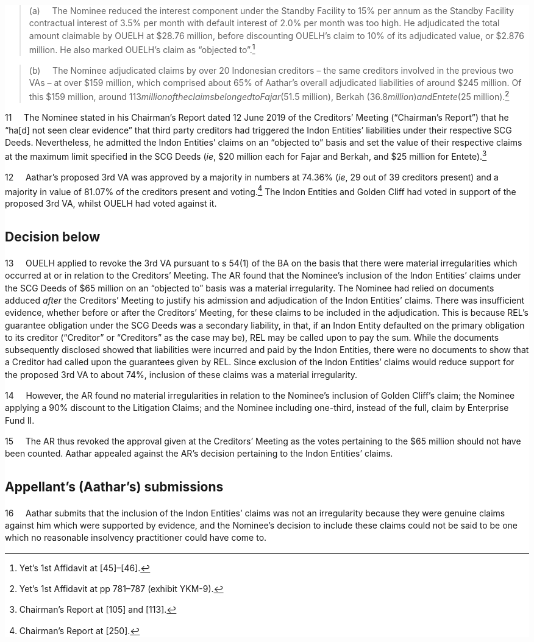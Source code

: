 > (a)     The Nominee reduced the interest component under the Standby Facility to 15% per annum as the Standby Facility contractual interest of 3.5% per month with default interest of 2.0% per month was too high. He adjudicated the total amount claimable by OUELH at $28.76 million, before discounting OUELH’s claim to 10% of its adjudicated value, or $2.876 million. He also marked OUELH’s claim as “objected to”.[^8]

> (b)     The Nominee adjudicated claims by over 20 Indonesian creditors – the same creditors involved in the previous two VAs – at over $159 million, which comprised about 65% of Aathar’s overall adjudicated liabilities of around $245 million. Of this $159 million, around $113 million of the claims belonged to Fajar ($51.5 million), Berkah ($36.8 million) and Entete ($25 million).[^9]

11     The Nominee stated in his Chairman’s Report dated 12 June 2019 of the Creditors’ Meeting (“Chairman’s Report”) that he “ha\[d\] not seen clear evidence” that third party creditors had triggered the Indon Entities’ liabilities under their respective SCG Deeds. Nevertheless, he admitted the Indon Entities’ claims on an “objected to” basis and set the value of their respective claims at the maximum limit specified in the SCG Deeds (_ie_, $20 million each for Fajar and Berkah, and $25 million for Entete).[^10]

12     Aathar’s proposed 3rd VA was approved by a majority in numbers at 74.36% (_ie_, 29 out of 39 creditors present) and a majority in value of 81.07% of the creditors present and voting.[^11] The Indon Entities and Golden Cliff had voted in support of the proposed 3rd VA, whilst OUELH had voted against it.

## Decision below

13     OUELH applied to revoke the 3rd VA pursuant to s 54(1) of the BA on the basis that there were material irregularities which occurred at or in relation to the Creditors’ Meeting. The AR found that the Nominee’s inclusion of the Indon Entities’ claims under the SCG Deeds of $65 million on an “objected to” basis was a material irregularity. The Nominee had relied on documents adduced _after_ the Creditors’ Meeting to justify his admission and adjudication of the Indon Entities’ claims. There was insufficient evidence, whether before or after the Creditors’ Meeting, for these claims to be included in the adjudication. This is because REL’s guarantee obligation under the SCG Deeds was a secondary liability, in that, if an Indon Entity defaulted on the primary obligation to its creditor (“Creditor” or “Creditors” as the case may be), REL may be called upon to pay the sum. While the documents subsequently disclosed showed that liabilities were incurred and paid by the Indon Entities, there were no documents to show that a Creditor had called upon the guarantees given by REL. Since exclusion of the Indon Entities’ claims would reduce support for the proposed 3rd VA to about 74%, inclusion of these claims was a material irregularity.

14     However, the AR found no material irregularities in relation to the Nominee’s inclusion of Golden Cliff’s claim; the Nominee applying a 90% discount to the Litigation Claims; and the Nominee including one-third, instead of the full, claim by Enterprise Fund II.

15     The AR thus revoked the approval given at the Creditors’ Meeting as the votes pertaining to the $65 million should not have been counted. Aathar appealed against the AR’s decision pertaining to the Indon Entities’ claims.

## Appellant’s (Aathar’s) submissions

16     Aathar submits that the inclusion of the Indon Entities’ claims was not an irregularity because they were genuine claims against him which were supported by evidence, and the Nominee’s decision to include these claims could not be said to be one which no reasonable insolvency practitioner could have come to.


[^1]: Aathar’s 1st affidavit dated 24 Jan 2019 (“Aathar’s 1st Affidavit”), Tab 1 (at para 1.16); Chairman’s Report dated 12 June 2019 (“Chairman’s Report”) at p 92.
[^2]: Bundle of documents evidencing third party creditor claims dated 21 January 2020 (“BD”) at pp 12–20, 52–70, and 121–128.
[^3]: See Yet Kum Meng’s 1st affidavit dated 22 July 2019 (“Yet’s 1st Affidavit”) at \[61\].
[^4]: Ade Darmawan’s 2nd affidavit dated 8 August 2019 (“Darmawan’s 2nd Affidavit”) at \[10\]–\[11\].
[^5]: Nominee’s Report dated 22 April 2019, at \[106\].
[^6]: Yet’s 1st affidavit at \[43\]; Chairman’s Report at pp 83–85.
[^7]: Yet’s 1st Affidavit at \[41\] and \[44\]; Chairman’s Report at \[217\].
[^8]: Yet’s 1st Affidavit at \[45\]–\[46\].
[^9]: Yet’s 1st Affidavit at pp 781–787 (exhibit YKM-9).
[^10]: Chairman’s Report at \[105\] and \[113\].
[^11]: Chairman’s Report at \[250\].
[^12]: Aathar’s written submissions dated 7 January 2020 (“AWS”) at \[45\].
[^13]: AWS at \[50\]–\[54\].
[^14]: AWS at \[61\]–\[62\]; 18/9/19 Notes of Evidence (“NE”) at p 8; 14/1/20 NE at p 2.
[^15]: Nominee’s submissions dated 6 January 2020 (“Nominee’s Submissions”), at \[57\] and \[65\]–\[78\].
[^16]: Nominee’s affidavit dated 7 August 2019 (“Nominee’s Affidavit”) at \[77\]; Nominee’s Submissions at \[60\]–\[64\]; 1/10/19 NE at p 2.
[^17]: Nominee’s Submissions at \[88\]–\[89\].
[^18]: Respondent’s submissions dated 7 January 2020 at \[81\]; 18/9/19 NE at p 16.
[^19]: 14/1/20 NE at p 10.
[^20]: Nominee’s Affidavit at \[48\].
[^21]: Chairman’s Report at pp 1257–1261; BD at pp 12, 54 and 122.
[^22]: 14/1/20 NE at pp 5–8; 18/6/20 NE at pp 15–18.
[^23]: 14/1/20 NE at p 5; 18/6/20 NE at pp 2 and 15.
[^24]: 18/6/20 NE at p 10.
[^25]: Handi Gunawan’s 2nd affidavit dated 11 June 2019 (“Gunawan’s 2nd Affidavit”) at \[4\]; Jo Candra’s 1st affidavit dated 8 August 2019 (“Candra’s 1st Affidavit”) at \[3\], \[7\] and \[12\]; Darmawan’s 2nd Affidavit at \[17\].
[^26]: Jo Candra’s 2nd affidavit dated 8 August 2019 at \[6\].
[^27]: BD at pp 144, 165.
[^28]: 21/2/20 NE at p 22.
[^29]: Chairman’s Report at \[94\]–\[113\].
[^30]: Chairman’s Report at pp 983, 997–998.
[^31]: Chairman’s Report at pp 1039, 1041–1043, 1045–1051, 1059–1061, 1075–1077, and 1267–1269.
[^32]: Chairman’s Report at \[105\]; 21/2/20 NE at p 14.
[^33]: Chairman’s Report at \[98\] and pp 1193 and 1313–1320.
[^34]: Chairman’s Report at \[101\]–\[102\]; and pp 1323 and 1387.
[^35]: Chairman’s Report at \[103\] and p 1391.
[^36]: Chairman’s Report at \[107\].
[^37]: Chairman’s Report at \[108\]; Gunawan’s 2nd Affidavit.
[^38]: Gunawan’s 2nd Affidavit at exhibit HG-6.
[^39]: 18/6/20 NE at pp 13–14.
[^40]: BD at p 25; 18/6/2020 NE at pp 3–4.
[^41]: BD at p 35.
[^42]: BD at pp 36–38.
[^43]: BD at p 41.
[^44]: BD at pp 42 and 46–48.
[^45]: 18/6/20 NE at p 4; BD at pp 30–31, 43–45.
[^46]: BD at pp 8 and 32.
[^47]: BD at pp 80–88, 90 and 92.
[^48]: BD at pp 95, 97, 99, 101, 102, 104, 108, 110, 112, 114–120; 21/2/20 NE at p 2.
[^49]: 18/6/2020 NE at p 5; BD at pp 144–154.
[^50]: BD at pp 157–159, 161 and 165.
[^51]: Chairman’s Report at \[95\].
[^52]: 21/2/20 NE at pp 6–7; Candra’s 1st Affidavit at \[8\] and exhibit JC-1.
[^53]: 18/6/20 NE at p 13.
[^54]: 18/6/20 NE at pp 6–7.
[^55]: 21/2/20 NE at p 15.
[^56]: Chairman’s Report at p 2266.
[^57]: 30/4/19 NE at p 6.
[^58]: Nominee’s Affidavit at \[115\].
[^59]: Nominee’s Report (dated 22 April 2019) at pp 349–351 (s/n 14, 16 and 38 pertaining to the Indon Entities).
[^60]: Chairman’s Report at \[185\]–\[207\].
[^61]: Nominee’s Submissions at \[114\] and \[117\]–\[120\].
[^62]: 18/6/20 NE at pp 6–7.
[^63]: See Notice of Appeal in RA 310 of 2019 (filed on 15 October 2019).
[^64]: Nominee’s Report dated 22 April 2019 at p 70 (paras 1.16A–1.17A of the amended VA proposal dated 5 April 2019).
[^65]: Chairman’s Report at \[230\]; Herman’s 1st affidavit (dated 24 May 2019) (“Herman’s 1st Affidavit”) at \[4\] and \[21\].
[^66]: 18/6/20 NE at p 19.
[^67]: Nominee’s Submissions at \[52\]–\[53\]; 21/2/20 NE at p 15.
[^68]: 21/2/20 NE at pp 15–18.
[^69]: Chairman’s Report at \[191\] and p 2087.
[^70]: Chairman’s Report at \[207\].
[^71]: “IVA Approval – Revised Calculations” (dated 27 February 2020) at \[4\]; AWS at \[63\]–\[69\].
[^72]: “IVA Approval – Revised Calculations” (dated 27 February 2020) at \[5\]–\[13\].
[^73]: 18/6/20 NE at pp 6–7.